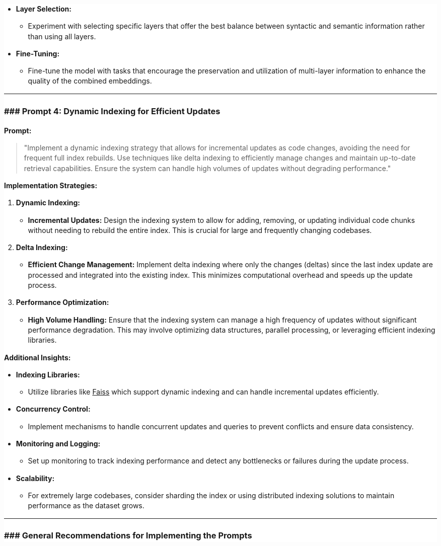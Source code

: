 - **Layer Selection:**
  - Experiment with selecting specific layers that offer the best balance between syntactic and semantic information rather than using all layers.

- **Fine-Tuning:**
  - Fine-tune the model with tasks that encourage the preservation and utilization of multi-layer information to enhance the quality of the combined embeddings.

---

### ### Prompt 4: Dynamic Indexing for Efficient Updates

**Prompt:**
> "Implement a dynamic indexing strategy that allows for incremental updates as code changes, avoiding the need for frequent full index rebuilds. Use techniques like delta indexing to efficiently manage changes and maintain up-to-date retrieval capabilities. Ensure the system can handle high volumes of updates without degrading performance."

**Implementation Strategies:**

1. **Dynamic Indexing:**
   - **Incremental Updates:** Design the indexing system to allow for adding, removing, or updating individual code chunks without needing to rebuild the entire index. This is crucial for large and frequently changing codebases.

2. **Delta Indexing:**
   - **Efficient Change Management:** Implement delta indexing where only the changes (deltas) since the last index update are processed and integrated into the existing index. This minimizes computational overhead and speeds up the update process.

3. **Performance Optimization:**
   - **High Volume Handling:** Ensure that the indexing system can manage a high frequency of updates without significant performance degradation. This may involve optimizing data structures, parallel processing, or leveraging efficient indexing libraries.

**Additional Insights:**

- **Indexing Libraries:**
  - Utilize libraries like [Faiss](https://github.com/facebookresearch/faiss) which support dynamic indexing and can handle incremental updates efficiently.

- **Concurrency Control:**
  - Implement mechanisms to handle concurrent updates and queries to prevent conflicts and ensure data consistency.

- **Monitoring and Logging:**
  - Set up monitoring to track indexing performance and detect any bottlenecks or failures during the update process.

- **Scalability:**
  - For extremely large codebases, consider sharding the index or using distributed indexing solutions to maintain performance as the dataset grows.

---

### ### General Recommendations for Implementing the Prompts
